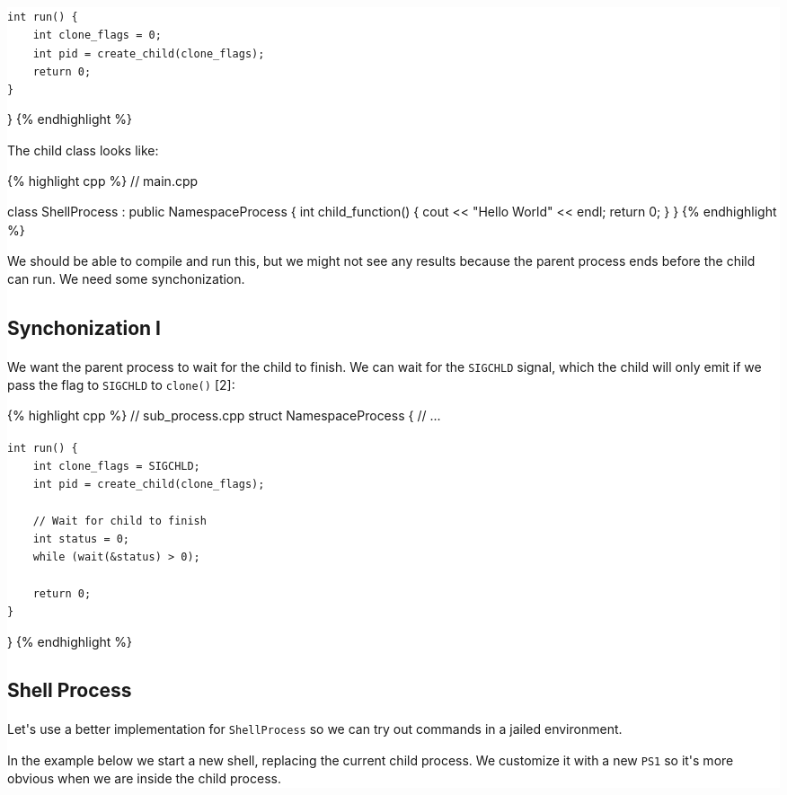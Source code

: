     int run() {
        int clone_flags = 0;
        int pid = create_child(clone_flags);
        return 0;
    }
}
{% endhighlight %}

The child class looks like:

{% highlight cpp %}
// main.cpp

class ShellProcess : public NamespaceProcess {
    int child_function() {
        cout << "Hello World" << endl;
        return 0;
    }
}
{% endhighlight %}

We should be able to compile and run this, but we might not see any results because the parent process ends before the child can run. We need some synchonization.

## Synchonization I

We want the parent process to wait for the child to finish. We can wait for the `SIGCHLD` signal, which the child will only emit if we pass the flag to `SIGCHLD` to `clone()` [2]:

{% highlight cpp %}
// sub_process.cpp
struct NamespaceProcess {
    // ...

    int run() {
        int clone_flags = SIGCHLD;
        int pid = create_child(clone_flags);

        // Wait for child to finish
        int status = 0;
        while (wait(&status) > 0);

        return 0;
    }
}
{% endhighlight %}

## Shell Process

Let's use a better implementation for `ShellProcess` so we can try out commands in a jailed environment.

In the example below we start a new shell, replacing the current child process. We customize it with a new `PS1` so it's more obvious when we are inside the child process.
